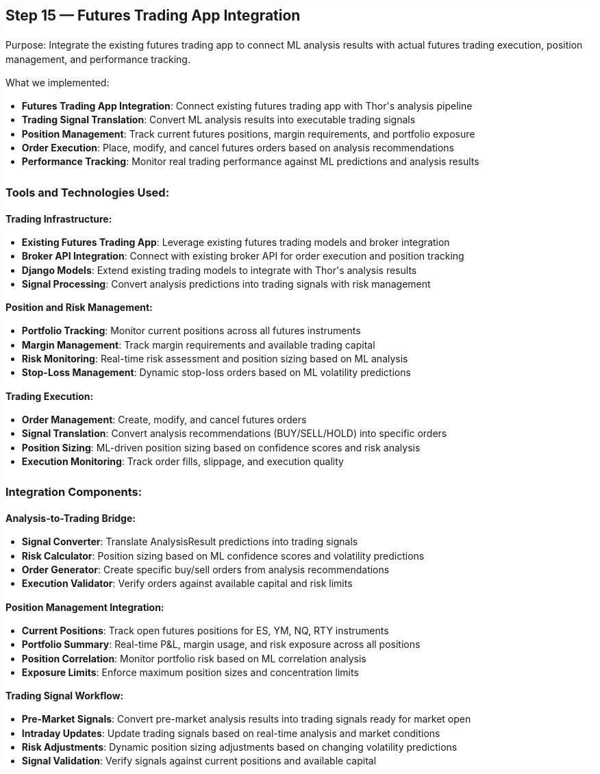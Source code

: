## Step 15 — Futures Trading App Integration

Purpose: Integrate the existing futures trading app to connect ML analysis results with actual futures trading execution, position management, and performance tracking.

What we implemented:
- **Futures Trading App Integration**: Connect existing futures trading app with Thor's analysis pipeline
- **Trading Signal Translation**: Convert ML analysis results into executable trading signals
- **Position Management**: Track current futures positions, margin requirements, and portfolio exposure
- **Order Execution**: Place, modify, and cancel futures orders based on analysis recommendations
- **Performance Tracking**: Monitor real trading performance against ML predictions and analysis results

### Tools and Technologies Used:

**Trading Infrastructure:**
- **Existing Futures Trading App**: Leverage existing futures trading models and broker integration
- **Broker API Integration**: Connect with existing broker API for order execution and position tracking
- **Django Models**: Extend existing trading models to integrate with Thor's analysis results
- **Signal Processing**: Convert analysis predictions into trading signals with risk management

**Position and Risk Management:**
- **Portfolio Tracking**: Monitor current positions across all futures instruments
- **Margin Management**: Track margin requirements and available trading capital
- **Risk Monitoring**: Real-time risk assessment and position sizing based on ML analysis
- **Stop-Loss Management**: Dynamic stop-loss orders based on ML volatility predictions

**Trading Execution:**
- **Order Management**: Create, modify, and cancel futures orders
- **Signal Translation**: Convert analysis recommendations (BUY/SELL/HOLD) into specific orders
- **Position Sizing**: ML-driven position sizing based on confidence scores and risk analysis
- **Execution Monitoring**: Track order fills, slippage, and execution quality

### Integration Components:

**Analysis-to-Trading Bridge:**
- **Signal Converter**: Translate AnalysisResult predictions into trading signals
- **Risk Calculator**: Position sizing based on ML confidence scores and volatility predictions
- **Order Generator**: Create specific buy/sell orders from analysis recommendations
- **Execution Validator**: Verify orders against available capital and risk limits

**Position Management Integration:**
- **Current Positions**: Track open futures positions for ES, YM, NQ, RTY instruments
- **Portfolio Summary**: Real-time P&L, margin usage, and risk exposure across all positions
- **Position Correlation**: Monitor portfolio risk based on ML correlation analysis
- **Exposure Limits**: Enforce maximum position sizes and concentration limits

**Trading Signal Workflow:**
- **Pre-Market Signals**: Convert pre-market analysis results into trading signals ready for market open
- **Intraday Updates**: Update trading signals based on real-time analysis and market conditions
- **Risk Adjustments**: Dynamic position sizing adjustments based on changing volatility predictions
- **Signal Validation**: Verify signals against current positions and available capital
